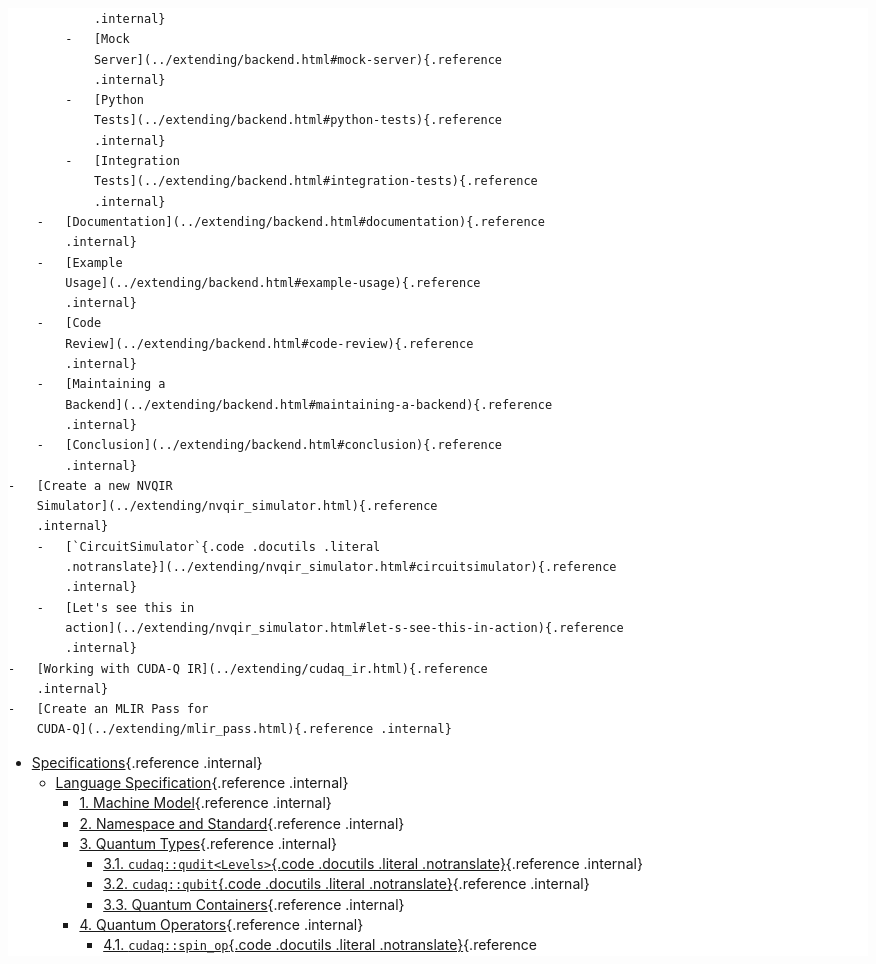                 .internal}
            -   [Mock
                Server](../extending/backend.html#mock-server){.reference
                .internal}
            -   [Python
                Tests](../extending/backend.html#python-tests){.reference
                .internal}
            -   [Integration
                Tests](../extending/backend.html#integration-tests){.reference
                .internal}
        -   [Documentation](../extending/backend.html#documentation){.reference
            .internal}
        -   [Example
            Usage](../extending/backend.html#example-usage){.reference
            .internal}
        -   [Code
            Review](../extending/backend.html#code-review){.reference
            .internal}
        -   [Maintaining a
            Backend](../extending/backend.html#maintaining-a-backend){.reference
            .internal}
        -   [Conclusion](../extending/backend.html#conclusion){.reference
            .internal}
    -   [Create a new NVQIR
        Simulator](../extending/nvqir_simulator.html){.reference
        .internal}
        -   [`CircuitSimulator`{.code .docutils .literal
            .notranslate}](../extending/nvqir_simulator.html#circuitsimulator){.reference
            .internal}
        -   [Let's see this in
            action](../extending/nvqir_simulator.html#let-s-see-this-in-action){.reference
            .internal}
    -   [Working with CUDA-Q IR](../extending/cudaq_ir.html){.reference
        .internal}
    -   [Create an MLIR Pass for
        CUDA-Q](../extending/mlir_pass.html){.reference .internal}
-   [Specifications](../../specification/index.html){.reference
    .internal}
    -   [Language
        Specification](../../specification/cudaq.html){.reference
        .internal}
        -   [1. Machine
            Model](../../specification/cudaq/machine_model.html){.reference
            .internal}
        -   [2. Namespace and
            Standard](../../specification/cudaq/namespace.html){.reference
            .internal}
        -   [3. Quantum
            Types](../../specification/cudaq/types.html){.reference
            .internal}
            -   [3.1. `cudaq::qudit<Levels>`{.code .docutils .literal
                .notranslate}](../../specification/cudaq/types.html#cudaq-qudit-levels){.reference
                .internal}
            -   [3.2. `cudaq::qubit`{.code .docutils .literal
                .notranslate}](../../specification/cudaq/types.html#cudaq-qubit){.reference
                .internal}
            -   [3.3. Quantum
                Containers](../../specification/cudaq/types.html#quantum-containers){.reference
                .internal}
        -   [4. Quantum
            Operators](../../specification/cudaq/operators.html){.reference
            .internal}
            -   [4.1. `cudaq::spin_op`{.code .docutils .literal
                .notranslate}](../../specification/cudaq/operators.html#cudaq-spin-op){.reference